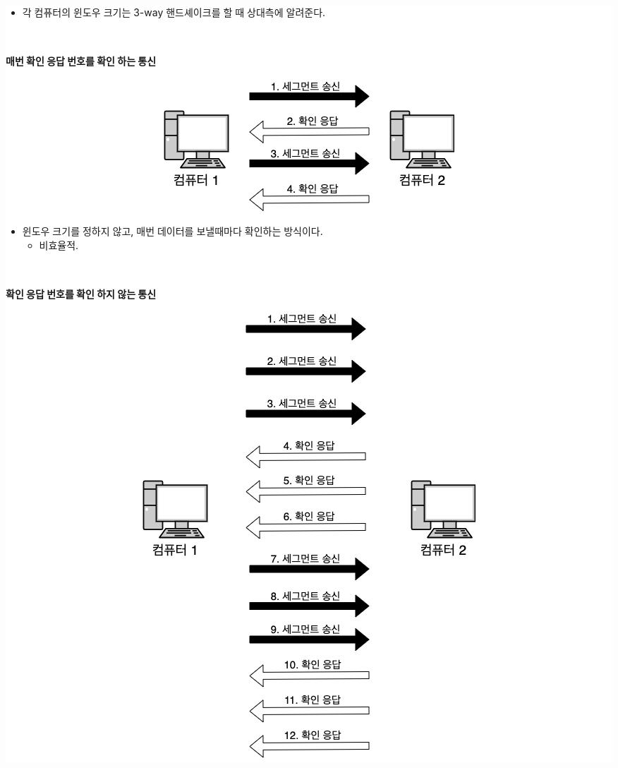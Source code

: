 * 각 컴퓨터의 윈도우 크기는 3-way 핸드셰이크를 할 때 상대측에 알려준다.

<br>

**매번 확인 응답 번호를 확인 하는 통신**

<p align="center"><img src="./image/sequence_and_acknowledgement_ex1.png"> </p>

* 윈도우 크기를 정하지 않고, 매번 데이터를 보낼때마다 확인하는 방식이다.
  * 비효율적.

<br>

**확인 응답 번호를 확인 하지 않는 통신**

<p align="center"><img src="./image/sequence_and_acknowledgement_ex2.png"> </p>
